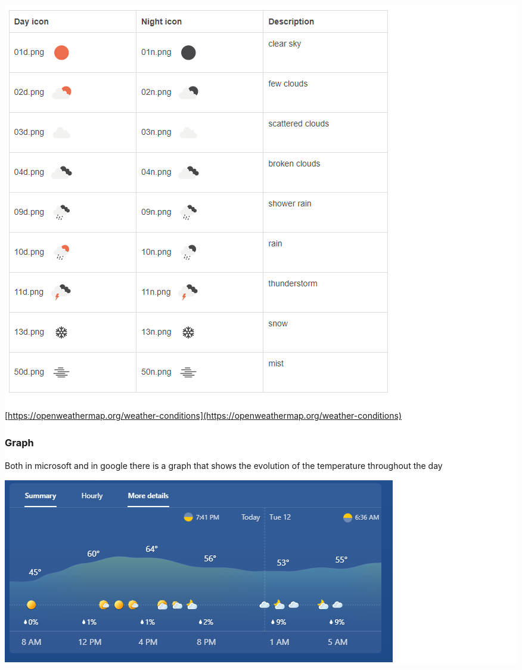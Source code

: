 ![icons-openweather](img/icons-openweather.png)

[https://openweathermap.org/weather-conditions](https://openweathermap.org/weather-conditions)

### Graph

Both in microsoft and in google there is a graph that shows the evolution of the temperature throughout the day

![graph-msn](img/graph-msn.png)
